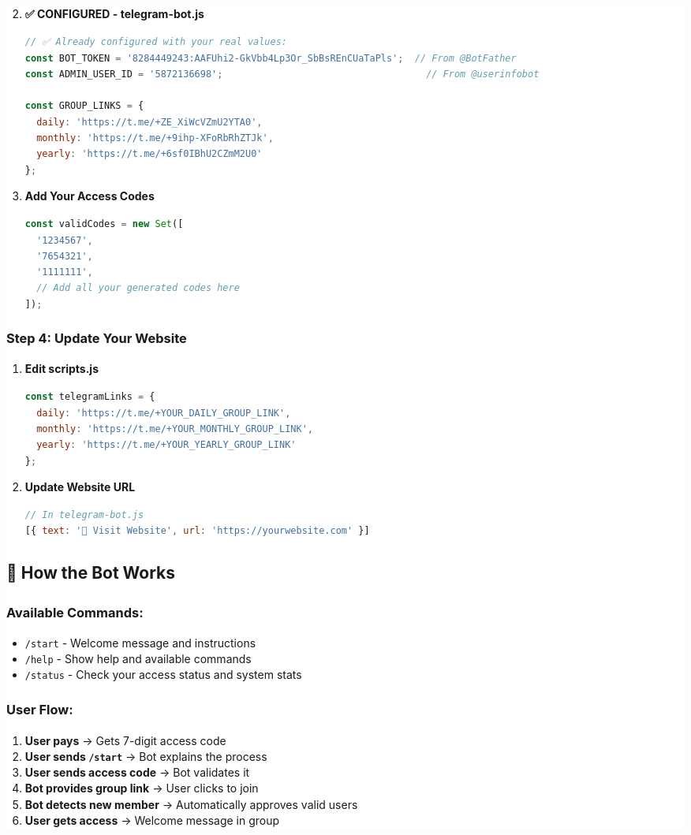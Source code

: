 2. **✅ CONFIGURED - telegram-bot.js**
   ```javascript
   // ✅ Already configured with your real values:
   const BOT_TOKEN = '8284449243:AAFUhi2-GkVbb4Lp3Or_SbBsREnCUaTaPls';  // From @BotFather
   const ADMIN_USER_ID = '5872136698';                                    // From @userinfobot

   const GROUP_LINKS = {
     daily: 'https://t.me/+ZE_XiWcVZmU2YTA0',
     monthly: 'https://t.me/+9ihp-XFoRbRhZTJk',
     yearly: 'https://t.me/+6sf0IBhU2CZmM2U0'
   };
   ```

3. **Add Your Access Codes**
   ```javascript
   const validCodes = new Set([
     '1234567',
     '7654321',
     '1111111',
     // Add all your generated codes here
   ]);
   ```

### Step 4: Update Your Website

1. **Edit scripts.js**
   ```javascript
   const telegramLinks = {
     daily: 'https://t.me/+YOUR_DAILY_GROUP_LINK',
     monthly: 'https://t.me/+YOUR_MONTHLY_GROUP_LINK',
     yearly: 'https://t.me/+YOUR_YEARLY_GROUP_LINK'
   };
   ```

2. **Update Website URL**
   ```javascript
   // In telegram-bot.js
   [{ text: '🔗 Visit Website', url: 'https://yourwebsite.com' }]
   ```

## 🎯 How the Bot Works

### Available Commands:
- `/start` - Welcome message and instructions
- `/help` - Show help and available commands
- `/status` - Check your access status and system stats

### User Flow:
1. **User pays** → Gets 7-digit access code
2. **User sends `/start`** → Bot explains the process
3. **User sends access code** → Bot validates it
4. **Bot provides group link** → User clicks to join
5. **Bot detects new member** → Automatically approves valid users
6. **User gets access** → Welcome message in group
